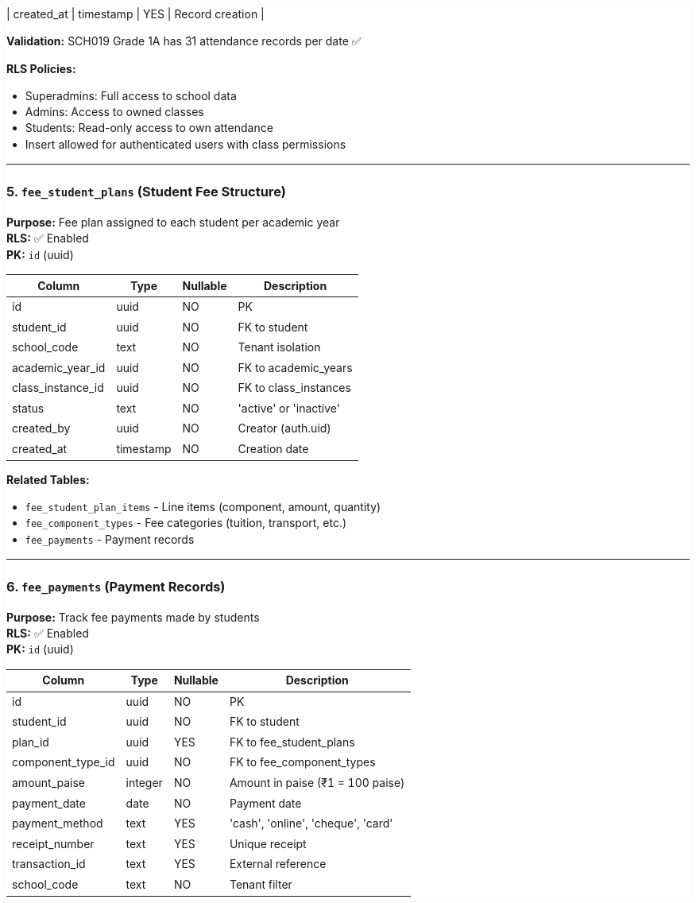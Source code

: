 | created_at | timestamp | YES | Record creation |

**Validation:** SCH019 Grade 1A has 31 attendance records per date ✅

**RLS Policies:**
- Superadmins: Full access to school data
- Admins: Access to owned classes
- Students: Read-only access to own attendance
- Insert allowed for authenticated users with class permissions

---

### 5. `fee_student_plans` (Student Fee Structure)
**Purpose:** Fee plan assigned to each student per academic year  
**RLS:** ✅ Enabled  
**PK:** `id` (uuid)

| Column | Type | Nullable | Description |
|--------|------|----------|-------------|
| id | uuid | NO | PK |
| student_id | uuid | NO | FK to student |
| school_code | text | NO | Tenant isolation |
| academic_year_id | uuid | NO | FK to academic_years |
| class_instance_id | uuid | NO | FK to class_instances |
| status | text | NO | 'active' or 'inactive' |
| created_by | uuid | NO | Creator (auth.uid) |
| created_at | timestamp | NO | Creation date |

**Related Tables:**
- `fee_student_plan_items` - Line items (component, amount, quantity)
- `fee_component_types` - Fee categories (tuition, transport, etc.)
- `fee_payments` - Payment records

---

### 6. `fee_payments` (Payment Records)
**Purpose:** Track fee payments made by students  
**RLS:** ✅ Enabled  
**PK:** `id` (uuid)

| Column | Type | Nullable | Description |
|--------|------|----------|-------------|
| id | uuid | NO | PK |
| student_id | uuid | NO | FK to student |
| plan_id | uuid | YES | FK to fee_student_plans |
| component_type_id | uuid | NO | FK to fee_component_types |
| amount_paise | integer | NO | Amount in paise (₹1 = 100 paise) |
| payment_date | date | NO | Payment date |
| payment_method | text | YES | 'cash', 'online', 'cheque', 'card' |
| receipt_number | text | YES | Unique receipt |
| transaction_id | text | YES | External reference |
| school_code | text | NO | Tenant filter |